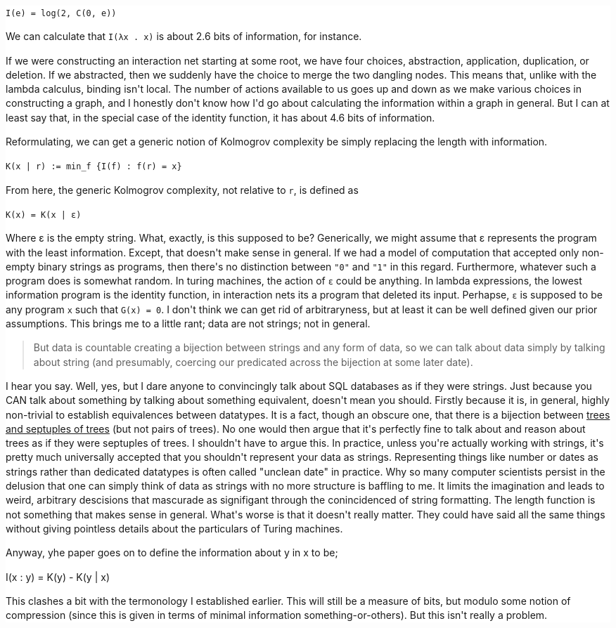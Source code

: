     I(e) = log(2, C(0, e))

We can calculate that `I(λx . x)` is about 2.6 bits of information, for instance.

If we were constructing an interaction net starting at some root, we have four choices, abstraction, application, duplication, or deletion. If we abstracted, then we suddenly have the choice to merge the two dangling nodes. This means that, unlike with the lambda calculus, binding isn't local. The number of actions available to us goes up and down as we make various choices in constructing a graph, and I honestly don't know how I'd go about calculating the information within a graph in general. But I can at least say that, in the special case of the identity function, it has about 4.6 bits of information.

Reformulating, we can get a generic notion of Kolmogrov complexity be simply replacing the length with information.

    K(x | r) := min_f {I(f) : f(r) = x}

From here, the generic Kolmogrov complexity, not relative to `r`, is defined as

    K(x) = K(x | ε)

Where ε is the empty string. What, exactly, is this supposed to be? Generically, we might assume that ε represents the program with the least information. Except, that doesn't make sense in general. If we had a model of computation that accepted only non-empty binary strings as programs, then there's no distinction between `"0"` and `"1"` in this regard. Furthermore, whatever such a program does is somewhat random. In turing machines, the action of `ε` could be anything. In lambda expressions, the lowest information program is the identity function, in interaction nets its a program that deleted its input. Perhapse, `ε` is supposed to be any program `x` such that `G(x) = 0`. I don't think we can get rid of arbitraryness, but at least it can be well defined given our prior assumptions. This brings me to a little rant; data are not strings; not in general.

> But data is countable creating a bijection between strings and any form of data, so we can talk about data simply by talking about string (and presumably, coercing our predicated across the bijection at some later date).

I hear you say. Well, yes, but I dare anyone to convincingly talk about SQL databases as if they were strings. Just because you CAN talk about something by talking about something equivalent, doesn't mean you should. Firstly because it is, in general, highly non-trivial to establish equivalences between datatypes. It is a fact, though an obscure one, that there is a bijection between [trees and septuples of trees](https://arxiv.org/pdf/math/0212377.pdf) (but not pairs of trees). No one would then argue that it's perfectly fine to talk about and reason about trees as if they were septuples of trees. I shouldn't have to argue this. In practice, unless you're actually working with strings, it's pretty much universally accepted that you shouldn't represent your data as strings. Representing things like number or dates as strings rather than dedicated datatypes is often called "unclean date" in practice. Why so many computer scientists persist in the delusion that one can simply think of data as strings with no more structure is baffling to me. It limits the imagination and leads to weird, arbitrary descisions that mascurade as signifigant through the conincidenced of string formatting. The length function is not something that makes sense in general. What's worse is that it doesn't really matter. They could have said all the same things without giving pointless details about the particulars of Turing machines.

Anyway, yhe paper goes on to define the information about y in x to be;

   I(x : y) = K(y) - K(y | x)

This clashes a bit with the termonology I established earlier. This will still be a measure of bits, but modulo some notion of compression (since this is given in terms of minimal information something-or-others). But this isn't really a problem.

